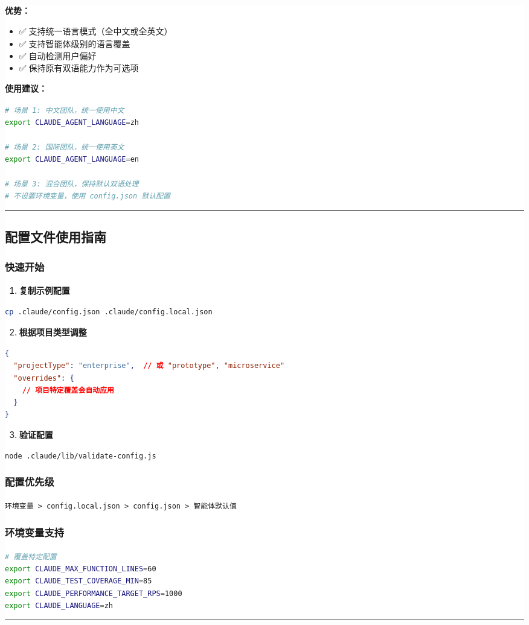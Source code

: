 **优势：**
- ✅ 支持统一语言模式（全中文或全英文）
- ✅ 支持智能体级别的语言覆盖
- ✅ 自动检测用户偏好
- ✅ 保持原有双语能力作为可选项

**使用建议：**

```bash
# 场景 1: 中文团队，统一使用中文
export CLAUDE_AGENT_LANGUAGE=zh

# 场景 2: 国际团队，统一使用英文
export CLAUDE_AGENT_LANGUAGE=en

# 场景 3: 混合团队，保持默认双语处理
# 不设置环境变量，使用 config.json 默认配置
```

---

## 配置文件使用指南

### 快速开始

1. **复制示例配置**
```bash
cp .claude/config.json .claude/config.local.json
```

2. **根据项目类型调整**
```json
{
  "projectType": "enterprise",  // 或 "prototype", "microservice"
  "overrides": {
    // 项目特定覆盖会自动应用
  }
}
```

3. **验证配置**
```bash
node .claude/lib/validate-config.js
```

### 配置优先级

```
环境变量 > config.local.json > config.json > 智能体默认值
```

### 环境变量支持

```bash
# 覆盖特定配置
export CLAUDE_MAX_FUNCTION_LINES=60
export CLAUDE_TEST_COVERAGE_MIN=85
export CLAUDE_PERFORMANCE_TARGET_RPS=1000
export CLAUDE_LANGUAGE=zh
```

---